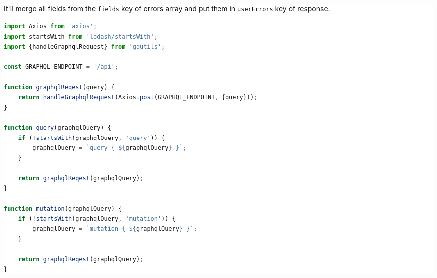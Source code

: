 It'll merge all fields from the `fields` key of errors array and put them in `userErrors` key of response.

```js
import Axios from 'axios';
import startsWith from 'lodash/startsWith';
import {handleGraphqlRequest} from 'gqutils';

const GRAPHQL_ENDPOINT = '/api';

function graphqlReqest(query) {
	return handleGraphqlRequest(Axios.post(GRAPHQL_ENDPOINT, {query}));
}

function query(graphqlQuery) {
	if (!startsWith(graphqlQuery, 'query')) {
		graphqlQuery = `query { ${graphqlQuery} }`;
	}

	return graphqlReqest(graphqlQuery);
}

function mutation(graphqlQuery) {
	if (!startsWith(graphqlQuery, 'mutation')) {
		graphqlQuery = `mutation { ${graphqlQuery} }`;
	}

	return graphqlReqest(graphqlQuery);
}
```
